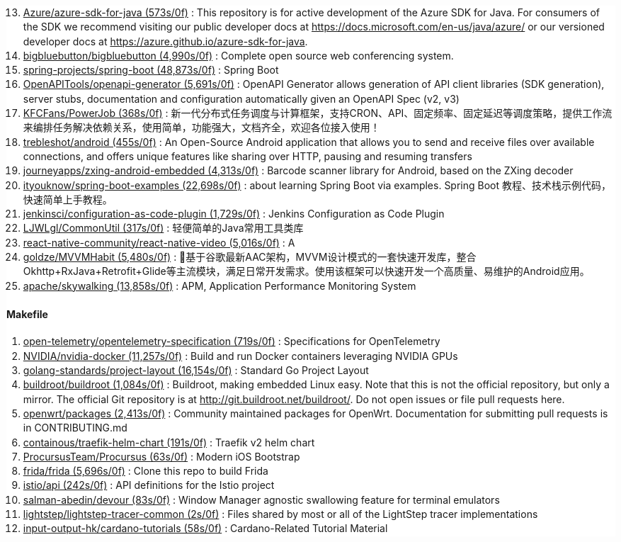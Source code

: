 13. [Azure/azure-sdk-for-java (573s/0f)](https://github.com/Azure/azure-sdk-for-java) : This repository is for active development of the Azure SDK for Java. For consumers of the SDK we recommend visiting our public developer docs at https://docs.microsoft.com/en-us/java/azure/ or our versioned developer docs at https://azure.github.io/azure-sdk-for-java.
14. [bigbluebutton/bigbluebutton (4,990s/0f)](https://github.com/bigbluebutton/bigbluebutton) : Complete open source web conferencing system.
15. [spring-projects/spring-boot (48,873s/0f)](https://github.com/spring-projects/spring-boot) : Spring Boot
16. [OpenAPITools/openapi-generator (5,691s/0f)](https://github.com/OpenAPITools/openapi-generator) : OpenAPI Generator allows generation of API client libraries (SDK generation), server stubs, documentation and configuration automatically given an OpenAPI Spec (v2, v3)
17. [KFCFans/PowerJob (368s/0f)](https://github.com/KFCFans/PowerJob) : 新一代分布式任务调度与计算框架，支持CRON、API、固定频率、固定延迟等调度策略，提供工作流来编排任务解决依赖关系，使用简单，功能强大，文档齐全，欢迎各位接入使用！
18. [trebleshot/android (455s/0f)](https://github.com/trebleshot/android) : An Open-Source Android application that allows you to send and receive files over available connections, and offers unique features like sharing over HTTP, pausing and resuming transfers
19. [journeyapps/zxing-android-embedded (4,313s/0f)](https://github.com/journeyapps/zxing-android-embedded) : Barcode scanner library for Android, based on the ZXing decoder
20. [ityouknow/spring-boot-examples (22,698s/0f)](https://github.com/ityouknow/spring-boot-examples) : about learning Spring Boot via examples. Spring Boot 教程、技术栈示例代码，快速简单上手教程。
21. [jenkinsci/configuration-as-code-plugin (1,729s/0f)](https://github.com/jenkinsci/configuration-as-code-plugin) : Jenkins Configuration as Code Plugin
22. [LJWLgl/CommonUtil (317s/0f)](https://github.com/LJWLgl/CommonUtil) : 轻便简单的Java常用工具类库
23. [react-native-community/react-native-video (5,016s/0f)](https://github.com/react-native-community/react-native-video) : A <Video /> component for react-native
24. [goldze/MVVMHabit (5,480s/0f)](https://github.com/goldze/MVVMHabit) : 👕基于谷歌最新AAC架构，MVVM设计模式的一套快速开发库，整合Okhttp+RxJava+Retrofit+Glide等主流模块，满足日常开发需求。使用该框架可以快速开发一个高质量、易维护的Android应用。
25. [apache/skywalking (13,858s/0f)](https://github.com/apache/skywalking) : APM, Application Performance Monitoring System

#### Makefile
1. [open-telemetry/opentelemetry-specification (719s/0f)](https://github.com/open-telemetry/opentelemetry-specification) : Specifications for OpenTelemetry
2. [NVIDIA/nvidia-docker (11,257s/0f)](https://github.com/NVIDIA/nvidia-docker) : Build and run Docker containers leveraging NVIDIA GPUs
3. [golang-standards/project-layout (16,154s/0f)](https://github.com/golang-standards/project-layout) : Standard Go Project Layout
4. [buildroot/buildroot (1,084s/0f)](https://github.com/buildroot/buildroot) : Buildroot, making embedded Linux easy. Note that this is not the official repository, but only a mirror. The official Git repository is at http://git.buildroot.net/buildroot/. Do not open issues or file pull requests here.
5. [openwrt/packages (2,413s/0f)](https://github.com/openwrt/packages) : Community maintained packages for OpenWrt. Documentation for submitting pull requests is in CONTRIBUTING.md
6. [containous/traefik-helm-chart (191s/0f)](https://github.com/containous/traefik-helm-chart) : Traefik v2 helm chart
7. [ProcursusTeam/Procursus (63s/0f)](https://github.com/ProcursusTeam/Procursus) : Modern iOS Bootstrap
8. [frida/frida (5,696s/0f)](https://github.com/frida/frida) : Clone this repo to build Frida
9. [istio/api (242s/0f)](https://github.com/istio/api) : API definitions for the Istio project
10. [salman-abedin/devour (83s/0f)](https://github.com/salman-abedin/devour) : Window Manager agnostic swallowing feature for terminal emulators
11. [lightstep/lightstep-tracer-common (2s/0f)](https://github.com/lightstep/lightstep-tracer-common) : Files shared by most or all of the LightStep tracer implementations
12. [input-output-hk/cardano-tutorials (58s/0f)](https://github.com/input-output-hk/cardano-tutorials) : Cardano-Related Tutorial Material
